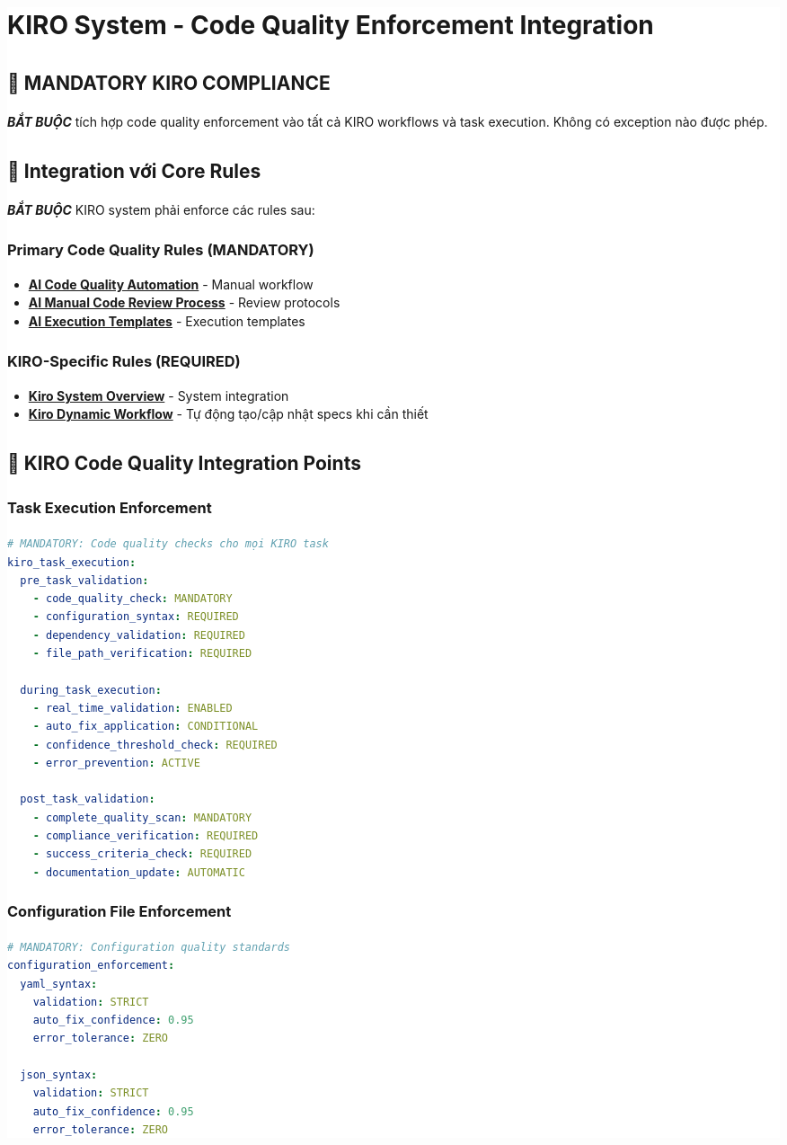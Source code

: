 # KIRO System - Code Quality Enforcement Integration

## 🎯 MANDATORY KIRO COMPLIANCE
***BẮT BUỘC*** tích hợp code quality enforcement vào tất cả KIRO workflows và task execution. Không có exception nào được phép.

## 🔗 Integration với Core Rules
***BẮT BUỘC*** KIRO system phải enforce các rules sau:

### Primary Code Quality Rules (MANDATORY)
- **[AI Code Quality Automation](../../.cursor/rules/ai-code-quality-automation.mdc)** - Manual workflow
- **[AI Manual Code Review Process](../../.cursor/rules/ai-manual-code-review-process.mdc)** - Review protocols
- **[AI Execution Templates](../../.cursor/rules/ai-execution-templates.mdc)** - Execution templates

### KIRO-Specific Rules (REQUIRED)
- **[Kiro System Overview](../../.cursor/rules/kiro-system-overview.mdc)** - System integration
- **[Kiro Dynamic Workflow](../../.cursor/rules/kiro-dynamic-workflow.mdc)** - Tự động tạo/cập nhật specs khi cần thiết

## 🤖 KIRO Code Quality Integration Points

### Task Execution Enforcement
```yaml
# MANDATORY: Code quality checks cho mọi KIRO task
kiro_task_execution:
  pre_task_validation:
    - code_quality_check: MANDATORY
    - configuration_syntax: REQUIRED
    - dependency_validation: REQUIRED
    - file_path_verification: REQUIRED
  
  during_task_execution:
    - real_time_validation: ENABLED
    - auto_fix_application: CONDITIONAL
    - confidence_threshold_check: REQUIRED
    - error_prevention: ACTIVE
  
  post_task_validation:
    - complete_quality_scan: MANDATORY
    - compliance_verification: REQUIRED
    - success_criteria_check: REQUIRED
    - documentation_update: AUTOMATIC
```

### Configuration File Enforcement
```yaml
# MANDATORY: Configuration quality standards
configuration_enforcement:
  yaml_syntax:
    validation: STRICT
    auto_fix_confidence: 0.95
    error_tolerance: ZERO
  
  json_syntax:
    validation: STRICT
    auto_fix_confidence: 0.95
    error_tolerance: ZERO
```